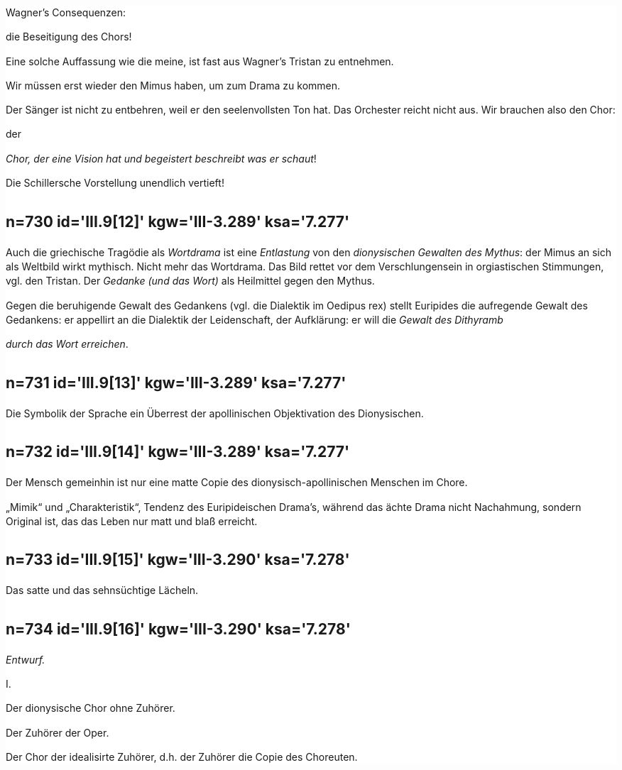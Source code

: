 Wagner’s Consequenzen:

die Beseitigung des Chors!

Eine solche Auffassung wie die meine, ist fast aus Wagner’s Tristan zu entnehmen.

Wir müssen erst wieder den Mimus haben, um zum Drama zu kommen.

Der Sänger ist nicht zu entbehren, weil er den seelenvollsten Ton hat. Das Orchester reicht nicht aus. Wir brauchen also den Chor:

der

*Chor, der eine Vision hat und begeistert beschreibt was er schaut*!

Die Schillersche Vorstellung unendlich vertieft!

## n=730 id='III.9[12]' kgw='III-3.289' ksa='7.277'

Auch die griechische Tragödie als *Wortdrama* ist eine *Entlastung* von den *dionysischen Gewalten des Mythus*: der Mimus an sich als Weltbild wirkt mythisch. Nicht mehr das Wortdrama. Das Bild rettet vor dem Verschlungensein in orgiastischen Stimmungen, vgl. den Tristan. Der *Gedanke (und das Wort)* als Heilmittel gegen den Mythus.

Gegen die beruhigende Gewalt des Gedankens (vgl. die Dialektik im Oedipus rex) stellt Euripides die aufregende Gewalt des Gedankens: er appellirt an die Dialektik der Leidenschaft, der Aufklärung: er will die *Gewalt des* *Dithyramb*

*durch das Wort erreichen*.

## n=731 id='III.9[13]' kgw='III-3.289' ksa='7.277'

Die Symbolik der Sprache ein Überrest der apollinischen Objektivation des Dionysischen.

## n=732 id='III.9[14]' kgw='III-3.289' ksa='7.277'

Der Mensch gemeinhin ist nur eine matte Copie des dionysisch-apollinischen Menschen im Chore.

„Mimik“ und „Charakteristik“, Tendenz des Euripideischen Drama’s, während das ächte Drama nicht Nachahmung, sondern Original ist, das das Leben nur matt und blaß erreicht.

## n=733 id='III.9[15]' kgw='III-3.290' ksa='7.278'

Das satte und das sehnsüchtige Lächeln.

## n=734 id='III.9[16]' kgw='III-3.290' ksa='7.278'

*Entwurf.*

I.

Der dionysische Chor ohne Zuhörer.

Der Zuhörer der Oper.

Der Chor der idealisirte Zuhörer, d.h. der Zuhörer die Copie des Choreuten.

